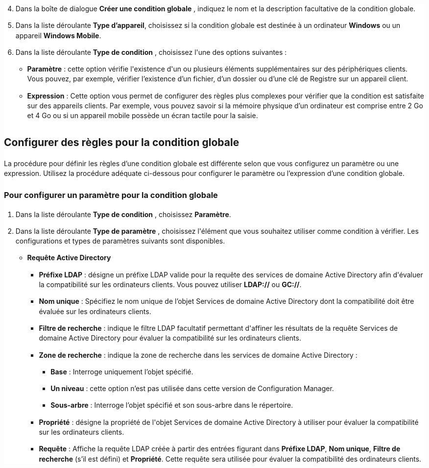 4.  Dans la boîte de dialogue **Créer une condition globale** , indiquez le nom et la description facultative de la condition globale.  

5.  Dans la liste déroulante **Type d’appareil**, choisissez si la condition globale est destinée à un ordinateur **Windows** ou un appareil **Windows Mobile**.  

6.  Dans la liste déroulante **Type de condition** , choisissez l'une des options suivantes :  

    -   **Paramètre** : cette option vérifie l'existence d'un ou plusieurs éléments supplémentaires sur des périphériques clients. Vous pouvez, par exemple, vérifier l’existence d’un fichier, d’un dossier ou d’une clé de Registre sur un appareil client.  

    -   **Expression** : Cette option vous permet de configurer des règles plus complexes pour vérifier que la condition est satisfaite sur des appareils clients. Par exemple, vous pouvez savoir si la mémoire physique d’un ordinateur est comprise entre 2 Go et 4 Go ou si un appareil mobile possède un écran tactile pour la saisie.  

## <a name="set-up-rules-for-the-global-condition"></a>Configurer des règles pour la condition globale  
 La procédure pour définir les règles d’une condition globale est différente selon que vous configurez un paramètre ou une expression. Utilisez la procédure adéquate ci-dessous pour configurer le paramètre ou l’expression d’une condition globale.  

### <a name="to-set-up-a-setting-for-the-global-condition"></a>Pour configurer un paramètre pour la condition globale  

1. Dans la liste déroulante **Type de condition** , choisissez **Paramètre**.  

2. Dans la liste déroulante **Type de paramètre** , choisissez l'élément que vous souhaitez utiliser comme condition à vérifier. Les configurations et types de paramètres suivants sont disponibles.  

   - **Requête Active Directory**  

     -   **Préfixe LDAP** : désigne un préfixe LDAP valide pour la requête des services de domaine Active Directory afin d'évaluer la compatibilité sur les ordinateurs clients. Vous pouvez utiliser **LDAP://** ou **GC://**.  

     -   **Nom unique** : Spécifiez le nom unique de l’objet Services de domaine Active Directory dont la compatibilité doit être évaluée sur les ordinateurs clients.  

     -   **Filtre de recherche** : indique le filtre LDAP facultatif permettant d'affiner les résultats de la requête Services de domaine Active Directory pour évaluer la compatibilité sur les ordinateurs clients.  

     -   **Zone de recherche** : indique la zone de recherche dans les services de domaine Active Directory :  

         -   **Base** : Interroge uniquement l’objet spécifié.  

         -   **Un niveau** : cette option n’est pas utilisée dans cette version de Configuration Manager.  

         -   **Sous-arbre** : Interroge l’objet spécifié et son sous-arbre dans le répertoire.  

     -   **Propriété** : désigne la propriété de l'objet Services de domaine Active Directory à utiliser pour évaluer la compatibilité sur les ordinateurs clients.  

     -   **Requête** : Affiche la requête LDAP créée à partir des entrées figurant dans **Préfixe LDAP**, **Nom unique**, **Filtre de recherche** (s’il est défini) et **Propriété**. Cette requête sera utilisée pour évaluer la compatibilité des ordinateurs clients.  
